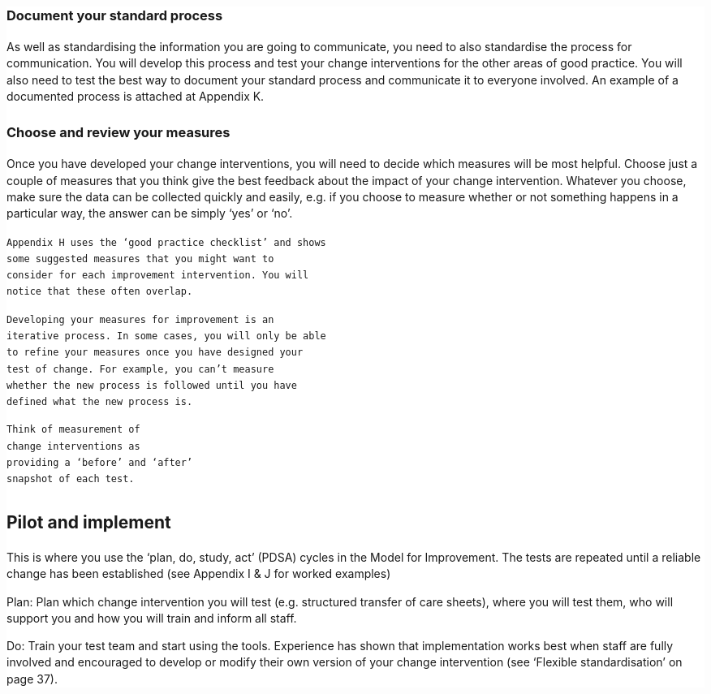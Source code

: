 ### Document your standard process

As well as standardising the information you are going to communicate, you need to also standardise the process for
communication. You will develop this process and test your change interventions for the other areas of good practice. You will
also need to test the best way to document your standard process and communicate it to everyone involved. An example of a
documented process is attached at Appendix K.

### Choose and review your measures

Once you have developed your change interventions, you will need to decide
which measures will be most helpful. Choose just a couple of measures that you
think give the best feedback about the impact of your change intervention.
Whatever you choose, make sure the data can be collected quickly and easily, e.g.
if you choose to measure whether or not something happens in a particular way,
the answer can be simply ‘yes’ or ‘no’.

```
Appendix H uses the ‘good practice checklist’ and shows
some suggested measures that you might want to
consider for each improvement intervention. You will
notice that these often overlap.
```

```
Developing your measures for improvement is an
iterative process. In some cases, you will only be able
to refine your measures once you have designed your
test of change. For example, you can’t measure
whether the new process is followed until you have
defined what the new process is.
```

```
Think of measurement of
change interventions as
providing a ‘before’ and ‘after’
snapshot of each test.
```

## Pilot and implement

This is where you use the ‘plan, do, study, act’ (PDSA) cycles in the Model for Improvement.
The tests are repeated until a reliable change has been established (see Appendix I & J for worked
examples)

Plan: Plan which change intervention you will test (e.g. structured transfer of care sheets), where
you will test them, who will support you and how you will train and inform all staff.

Do: Train your test team and start using the tools. Experience has shown that implementation
works best when staff are fully involved and encouraged to develop or modify their own version of
your change intervention (see ‘Flexible standardisation’ on page 37).
